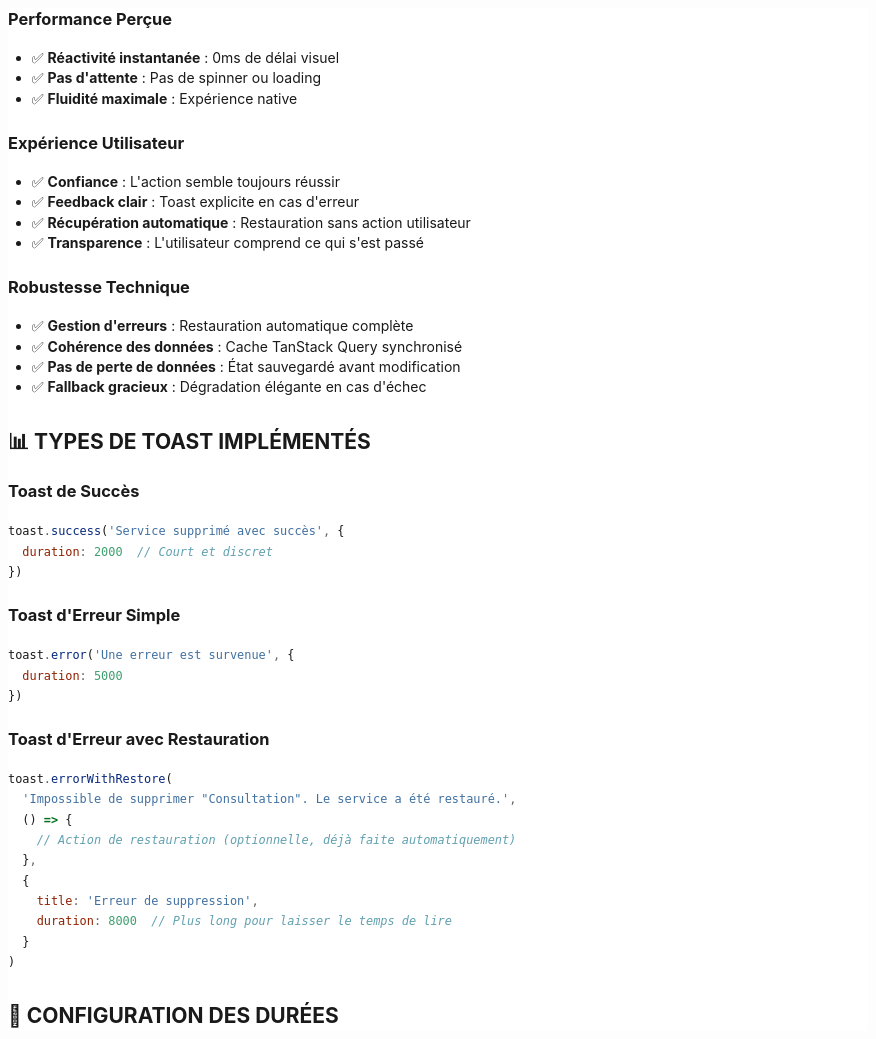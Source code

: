 ### **Performance Perçue**
- ✅ **Réactivité instantanée** : 0ms de délai visuel
- ✅ **Pas d'attente** : Pas de spinner ou loading
- ✅ **Fluidité maximale** : Expérience native

### **Expérience Utilisateur**
- ✅ **Confiance** : L'action semble toujours réussir
- ✅ **Feedback clair** : Toast explicite en cas d'erreur
- ✅ **Récupération automatique** : Restauration sans action utilisateur
- ✅ **Transparence** : L'utilisateur comprend ce qui s'est passé

### **Robustesse Technique**
- ✅ **Gestion d'erreurs** : Restauration automatique complète
- ✅ **Cohérence des données** : Cache TanStack Query synchronisé
- ✅ **Pas de perte de données** : État sauvegardé avant modification
- ✅ **Fallback gracieux** : Dégradation élégante en cas d'échec

## 📊 **TYPES DE TOAST IMPLÉMENTÉS**

### **Toast de Succès**
```javascript
toast.success('Service supprimé avec succès', {
  duration: 2000  // Court et discret
})
```

### **Toast d'Erreur Simple**
```javascript
toast.error('Une erreur est survenue', {
  duration: 5000
})
```

### **Toast d'Erreur avec Restauration**
```javascript
toast.errorWithRestore(
  'Impossible de supprimer "Consultation". Le service a été restauré.',
  () => {
    // Action de restauration (optionnelle, déjà faite automatiquement)
  },
  {
    title: 'Erreur de suppression',
    duration: 8000  // Plus long pour laisser le temps de lire
  }
)
```

## 🎯 **CONFIGURATION DES DURÉES**
